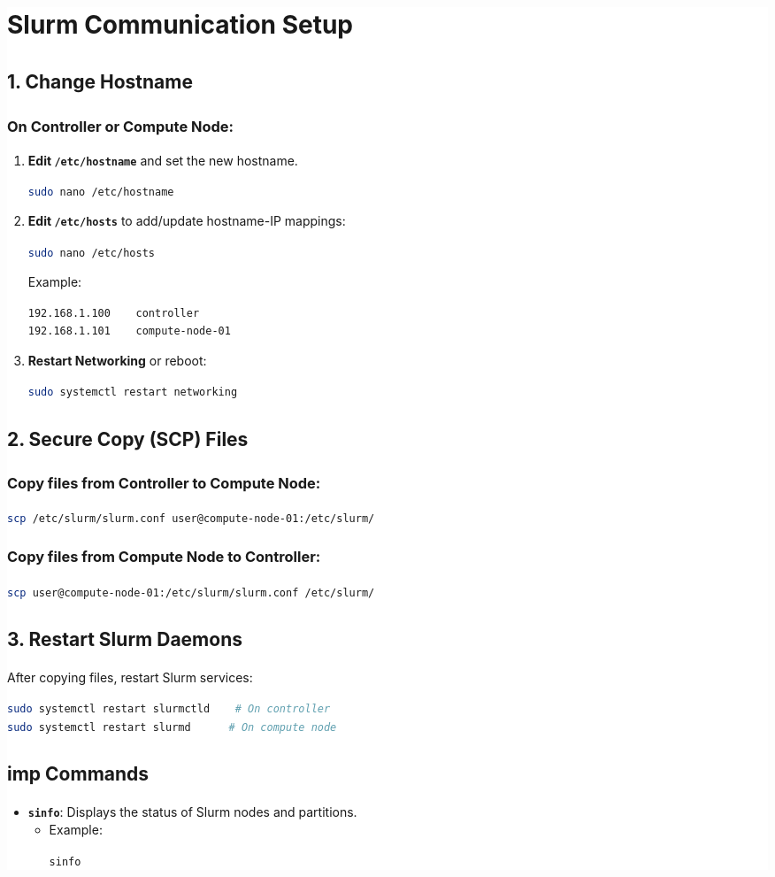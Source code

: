 # Slurm Communication Setup

## 1. Change Hostname

### On Controller or Compute Node:
1. **Edit `/etc/hostname`** and set the new hostname.
   ```bash
   sudo nano /etc/hostname
   ```
   
2. **Edit `/etc/hosts`** to add/update hostname-IP mappings:
   ```bash
   sudo nano /etc/hosts
   ```
   Example:
   ```bash
   192.168.1.100    controller
   192.168.1.101    compute-node-01
   ```

3. **Restart Networking** or reboot:
   ```bash
   sudo systemctl restart networking
   ```

## 2. Secure Copy (SCP) Files

### Copy files from Controller to Compute Node:
```bash
scp /etc/slurm/slurm.conf user@compute-node-01:/etc/slurm/
```

### Copy files from Compute Node to Controller:
```bash
scp user@compute-node-01:/etc/slurm/slurm.conf /etc/slurm/
```

## 3. Restart Slurm Daemons
After copying files, restart Slurm services:
```bash
sudo systemctl restart slurmctld    # On controller
sudo systemctl restart slurmd      # On compute node
```

## imp Commands
- **`sinfo`**: Displays the status of Slurm nodes and partitions.
   - Example:  
     ```bash
     sinfo
     ```
